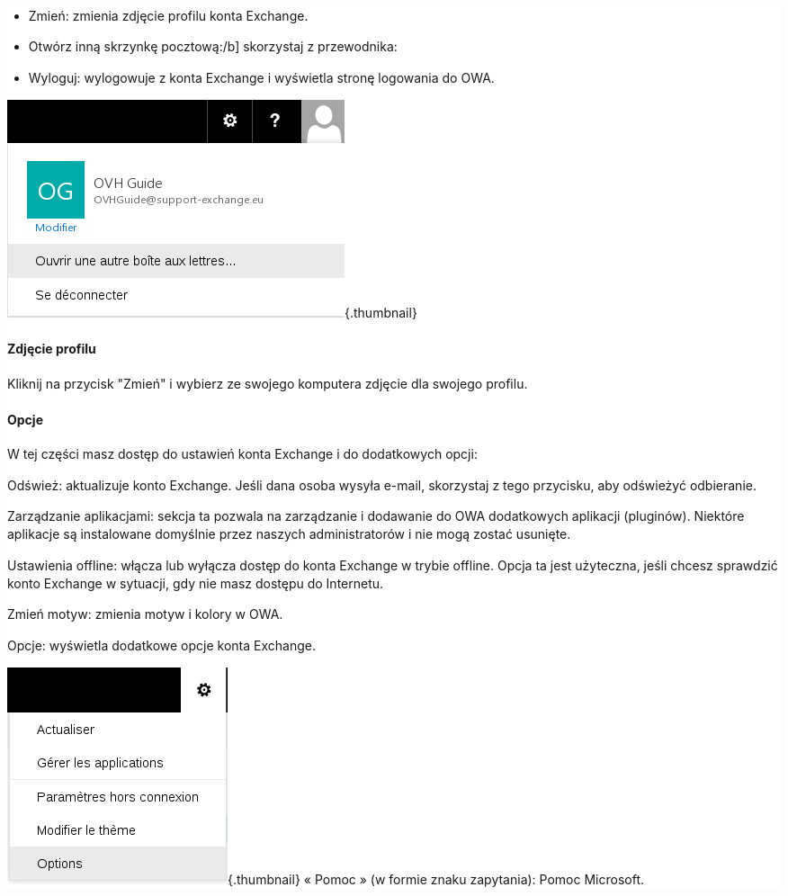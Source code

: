 
- Zmień: zmienia zdjęcie profilu konta Exchange.

- Otwórz inną skrzynkę pocztową:/b] skorzystaj z przewodnika:

[]({legacy}1249)

- Wyloguj: wylogowuje z konta Exchange i wyświetla stronę logowania do OWA.



![](images/img_2931.jpg){.thumbnail}

#### Zdjęcie profilu
Kliknij na przycisk "Zmień" i wybierz ze swojego komputera zdjęcie dla swojego profilu.


#### Opcje
W tej części masz dostęp do ustawień konta Exchange i do dodatkowych opcji:

Odśwież: aktualizuje konto Exchange. Jeśli dana osoba wysyła e-mail, skorzystaj z tego przycisku, aby odświeżyć odbieranie.

Zarządzanie aplikacjami: sekcja ta pozwala na zarządzanie i dodawanie do OWA dodatkowych aplikacji (pluginów). Niektóre aplikacje są instalowane domyślnie przez naszych administratorów i nie mogą zostać usunięte.

Ustawienia offline: włącza lub wyłącza dostęp do konta Exchange w trybie offline. Opcja ta jest użyteczna, jeśli chcesz sprawdzić konto Exchange w sytuacji, gdy nie masz dostępu do Internetu.

Zmień motyw: zmienia motyw i kolory w OWA.

Opcje: wyświetla dodatkowe opcje konta Exchange.

![](images/img_2932.jpg){.thumbnail}
« Pomoc » (w formie znaku zapytania): Pomoc Microsoft.
